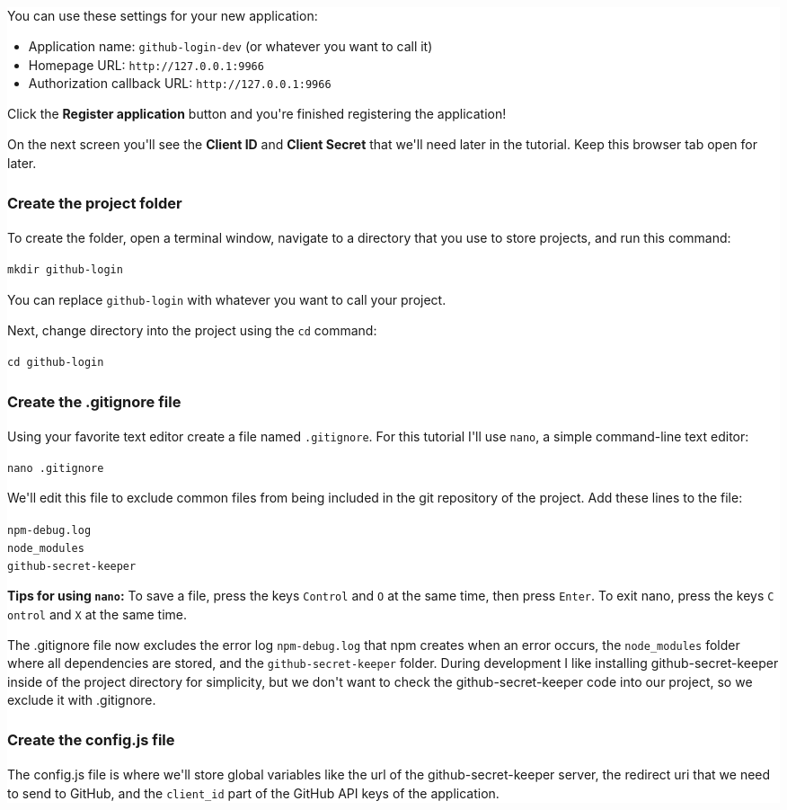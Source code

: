 You can use these settings for your new application:

- Application name: `github-login-dev` (or whatever you want to call it)
- Homepage URL: `http://127.0.0.1:9966`
- Authorization callback URL: `http://127.0.0.1:9966`

Click the **Register application** button and you're finished registering the application!

On the next screen you'll see the **Client ID** and **Client Secret** that we'll need later in the tutorial. Keep this browser tab open for later.

### Create the project folder

To create the folder, open a terminal window, navigate to a directory that you use to store projects, and run this command:

```
mkdir github-login
```

You can replace `github-login` with whatever you want to call your project.

Next, change directory into the project using the `cd` command:

```
cd github-login
```

### Create the .gitignore file

Using your favorite text editor create a file named `.gitignore`. For this tutorial I'll use `nano`, a simple command-line text editor:

```
nano .gitignore
```

We'll edit this file to exclude common files from being included in the git repository of the project. Add these lines to the file:

```
npm-debug.log
node_modules
github-secret-keeper
```

**Tips for using `nano`:** To save a file, press the keys `Control` and `O` at the same time, then press `Enter`. To exit nano, press the keys `Control` and `X` at the same time.

The .gitignore file now excludes the error log `npm-debug.log` that npm creates when an error occurs, the `node_modules` folder where all dependencies are stored, and the `github-secret-keeper` folder. During development I like installing github-secret-keeper inside of the project directory for simplicity, but we don't want to check the github-secret-keeper code into our project, so we exclude it with .gitignore.

### Create the config.js file

The config.js file is where we'll store global variables like the url of the github-secret-keeper server, the redirect uri that we need to send to GitHub, and the `client_id` part of the GitHub API keys of the application.

